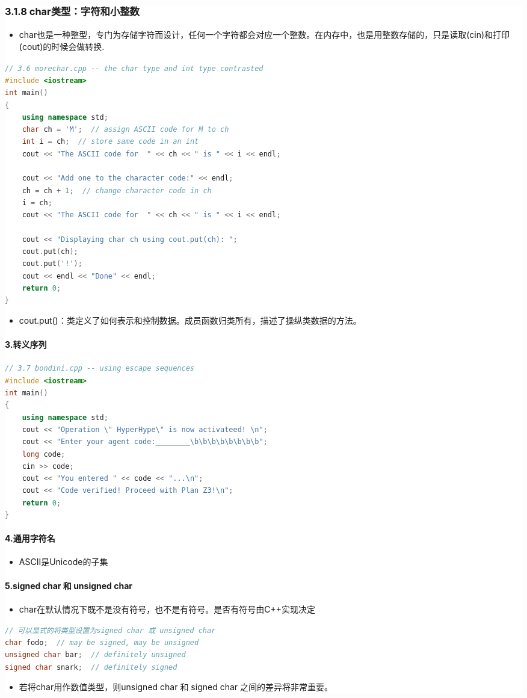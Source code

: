 ### 3.1.8 char类型：字符和小整数
- char也是一种整型，专门为存储字符而设计，任何一个字符都会对应一个整数。在内存中，也是用整数存储的，只是读取(cin)和打印(cout)的时候会做转换.
```C++
// 3.6 morechar.cpp -- the char type and int type contrasted
#include <iostream>
int main()
{
	using namespace std;
	char ch = 'M';  // assign ASCII code for M to ch
	int i = ch;  // store same code in an int
	cout << "The ASCII code for  " << ch << " is " << i << endl;

	cout << "Add one to the character code:" << endl;
	ch = ch + 1;  // change character code in ch
	i = ch;
	cout << "The ASCII code for  " << ch << " is " << i << endl;

	cout << "Displaying char ch using cout.put(ch): ";
	cout.put(ch);
	cout.put('!');
	cout << endl << "Done" << endl;
	return 0;
}
```
- cout.put()：类定义了如何表示和控制数据。成员函数归类所有，描述了操纵类数据的方法。

#### 3.转义序列
```C++
// 3.7 bondini.cpp -- using escape sequences
#include <iostream>
int main()
{
	using namespace std;
	cout << "Operation \" HyperHype\" is now activateed! \n";
	cout << "Enter your agent code:________\b\b\b\b\b\b\b\b";
	long code;
	cin >> code;
	cout << "You entered " << code << "...\n";
	cout << "Code verified! Proceed with Plan Z3!\n";
	return 0;
}
```
#### 4.通用字符名
- ASCII是Unicode的子集

#### 5.signed char 和 unsigned char
- char在默认情况下既不是没有符号，也不是有符号。是否有符号由C++实现决定
```C++
// 可以显式的将类型设置为signed char 或 unsigned char
char fodo;  // may be signed, may be unsigned
unsigned char bar;  // definitely unsigned
signed char snark;  // definitely signed
```
- 若将char用作数值类型，则unsigned char 和 signed char 之间的差异将非常重要。
